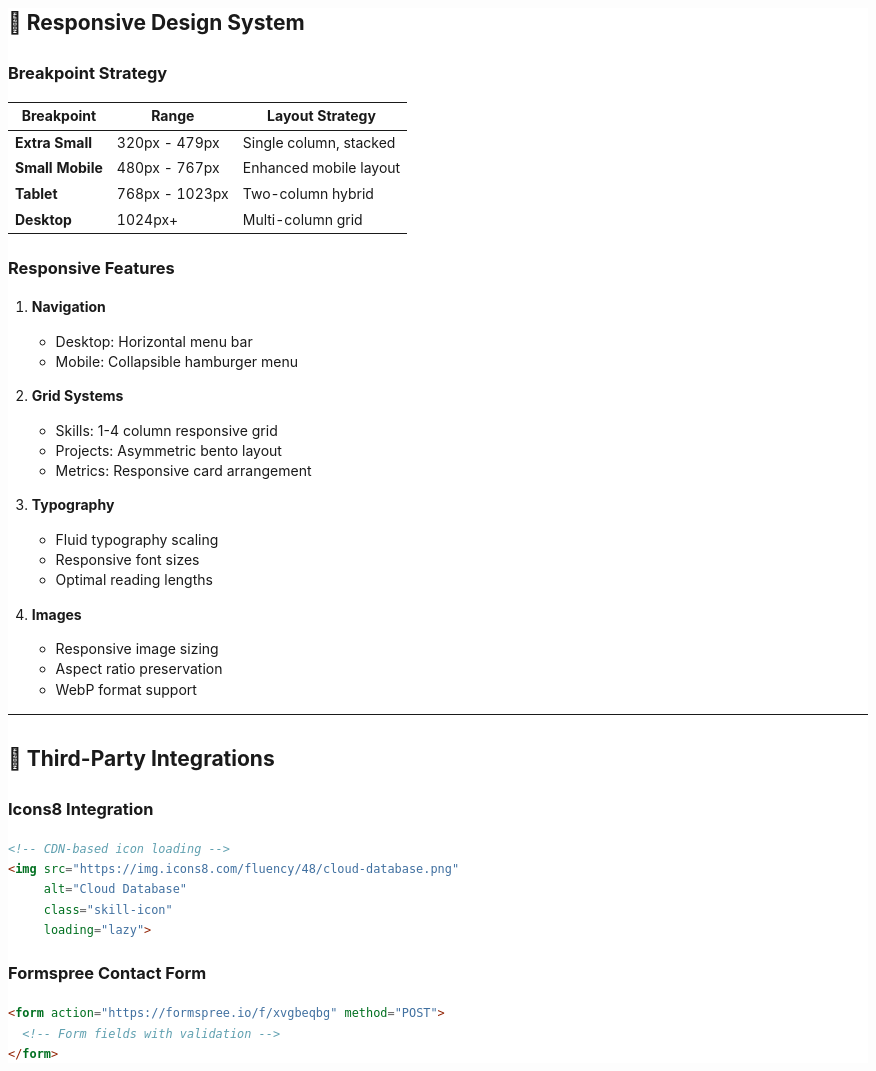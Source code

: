 ## 📱 Responsive Design System

### **Breakpoint Strategy**

| Breakpoint | Range | Layout Strategy |
|------------|-------|----------------|
| **Extra Small** | 320px - 479px | Single column, stacked |
| **Small Mobile** | 480px - 767px | Enhanced mobile layout |
| **Tablet** | 768px - 1023px | Two-column hybrid |
| **Desktop** | 1024px+ | Multi-column grid |

### **Responsive Features**

1. **Navigation**
   - Desktop: Horizontal menu bar
   - Mobile: Collapsible hamburger menu

2. **Grid Systems**
   - Skills: 1-4 column responsive grid
   - Projects: Asymmetric bento layout
   - Metrics: Responsive card arrangement

3. **Typography**
   - Fluid typography scaling
   - Responsive font sizes
   - Optimal reading lengths

4. **Images**
   - Responsive image sizing
   - Aspect ratio preservation
   - WebP format support

---

## 🔌 Third-Party Integrations

### **Icons8 Integration**
```html
<!-- CDN-based icon loading -->
<img src="https://img.icons8.com/fluency/48/cloud-database.png"
     alt="Cloud Database"
     class="skill-icon"
     loading="lazy">
```

### **Formspree Contact Form**
```html
<form action="https://formspree.io/f/xvgbeqbg" method="POST">
  <!-- Form fields with validation -->
</form>
```

